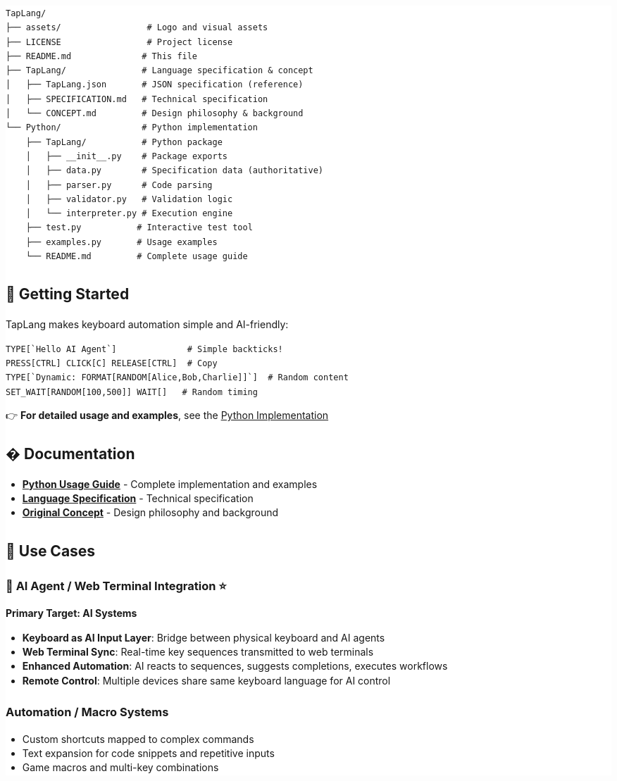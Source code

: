 ```
TapLang/
├── assets/                 # Logo and visual assets
├── LICENSE                 # Project license  
├── README.md              # This file
├── TapLang/               # Language specification & concept
│   ├── TapLang.json       # JSON specification (reference)
│   ├── SPECIFICATION.md   # Technical specification
│   └── CONCEPT.md         # Design philosophy & background
└── Python/                # Python implementation
    ├── TapLang/           # Python package
    │   ├── __init__.py    # Package exports
    │   ├── data.py        # Specification data (authoritative)
    │   ├── parser.py      # Code parsing
    │   ├── validator.py   # Validation logic  
    │   └── interpreter.py # Execution engine
    ├── test.py           # Interactive test tool
    ├── examples.py       # Usage examples
    └── README.md         # Complete usage guide
```

## 🚀 Getting Started

TapLang makes keyboard automation simple and AI-friendly:

```taplang
TYPE[`Hello AI Agent`]              # Simple backticks!
PRESS[CTRL] CLICK[C] RELEASE[CTRL]  # Copy  
TYPE[`Dynamic: FORMAT[RANDOM[Alice,Bob,Charlie]]`]  # Random content
SET_WAIT[RANDOM[100,500]] WAIT[]   # Random timing
```

👉 **For detailed usage and examples**, see the [Python Implementation](Python/README.md)

## � Documentation

- **[Python Usage Guide](Python/README.md)** - Complete implementation and examples
- **[Language Specification](TapLang/SPECIFICATION.md)** - Technical specification
- **[Original Concept](TapLang/CONCEPT.md)** - Design philosophy and background

## 🎯 Use Cases

### 🤖 **AI Agent / Web Terminal Integration** ⭐
**Primary Target: AI Systems**
- **Keyboard as AI Input Layer**: Bridge between physical keyboard and AI agents
- **Web Terminal Sync**: Real-time key sequences transmitted to web terminals
- **Enhanced Automation**: AI reacts to sequences, suggests completions, executes workflows
- **Remote Control**: Multiple devices share same keyboard language for AI control

### Automation / Macro Systems
- Custom shortcuts mapped to complex commands
- Text expansion for code snippets and repetitive inputs
- Game macros and multi-key combinations
